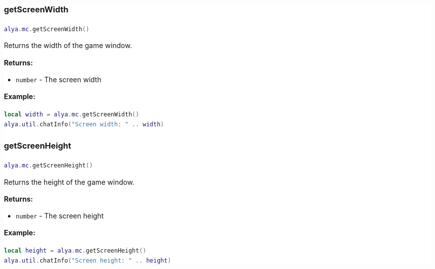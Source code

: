 ### getScreenWidth

```lua
alya.mc.getScreenWidth()
```

Returns the width of the game window.

**Returns:**
- `number` - The screen width

**Example:**
```lua
local width = alya.mc.getScreenWidth()
alya.util.chatInfo("Screen width: " .. width)
```

### getScreenHeight

```lua
alya.mc.getScreenHeight()
```

Returns the height of the game window.

**Returns:**
- `number` - The screen height

**Example:**
```lua
local height = alya.mc.getScreenHeight()
alya.util.chatInfo("Screen height: " .. height)
```